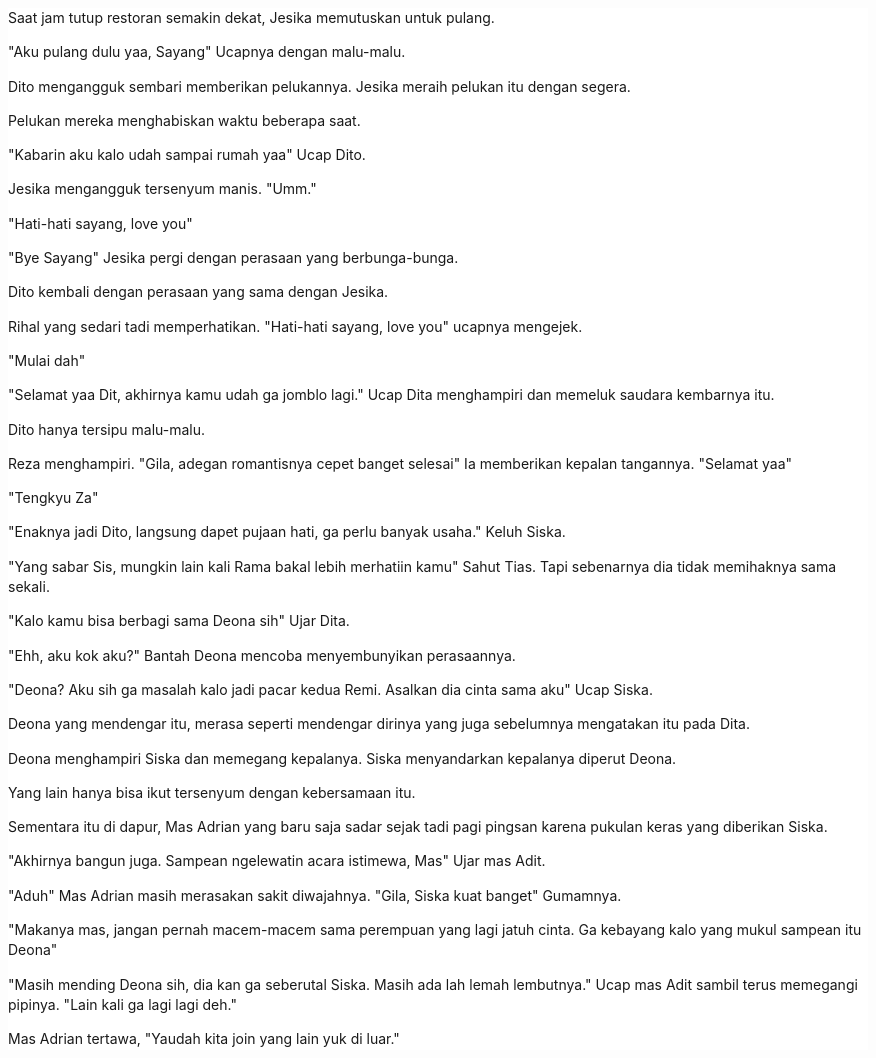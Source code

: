 Saat jam tutup restoran semakin dekat, Jesika memutuskan untuk pulang.

"Aku pulang dulu yaa, Sayang" Ucapnya dengan malu-malu.

Dito mengangguk sembari memberikan pelukannya. Jesika meraih pelukan itu dengan segera.

Pelukan mereka menghabiskan waktu beberapa saat.

"Kabarin aku kalo udah sampai rumah yaa" Ucap Dito.

Jesika mengangguk tersenyum manis. "Umm."

"Hati-hati sayang, love you"

"Bye Sayang" Jesika pergi dengan perasaan yang berbunga-bunga.

Dito kembali dengan perasaan yang sama dengan Jesika.

Rihal yang sedari tadi memperhatikan. "Hati-hati sayang, love you" ucapnya mengejek.

"Mulai dah"

"Selamat yaa Dit, akhirnya kamu udah ga jomblo lagi." Ucap Dita menghampiri dan memeluk saudara kembarnya itu.

Dito hanya tersipu malu-malu.

Reza menghampiri. "Gila, adegan romantisnya cepet banget selesai" Ia memberikan kepalan tangannya. "Selamat yaa"

"Tengkyu Za"

"Enaknya jadi Dito, langsung dapet pujaan hati, ga perlu banyak usaha." Keluh Siska.

"Yang sabar Sis, mungkin lain kali Rama bakal lebih merhatiin kamu" Sahut Tias. Tapi sebenarnya dia tidak memihaknya sama sekali.

"Kalo kamu bisa berbagi sama Deona sih" Ujar Dita.

"Ehh, aku kok aku?" Bantah Deona mencoba menyembunyikan perasaannya.

"Deona? Aku sih ga masalah kalo jadi pacar kedua Remi. Asalkan dia cinta sama aku" Ucap Siska.

Deona yang mendengar itu, merasa seperti mendengar dirinya yang juga sebelumnya mengatakan itu pada Dita.

Deona menghampiri Siska dan memegang kepalanya. Siska menyandarkan kepalanya diperut Deona.

Yang lain hanya bisa ikut tersenyum dengan kebersamaan itu.

Sementara itu di dapur, Mas Adrian yang baru saja sadar sejak tadi pagi pingsan karena pukulan keras yang diberikan Siska.

"Akhirnya bangun juga. Sampean ngelewatin acara istimewa, Mas" Ujar mas Adit.

"Aduh" Mas Adrian masih merasakan sakit diwajahnya. "Gila, Siska kuat banget" Gumamnya.

"Makanya mas, jangan pernah macem-macem sama perempuan yang lagi jatuh cinta. Ga kebayang kalo yang mukul sampean itu Deona"

"Masih mending Deona sih, dia kan ga seberutal Siska. Masih ada lah lemah lembutnya." Ucap mas Adit sambil terus memegangi pipinya. "Lain kali ga lagi lagi deh."

Mas Adrian tertawa, "Yaudah kita join yang lain yuk di luar."
